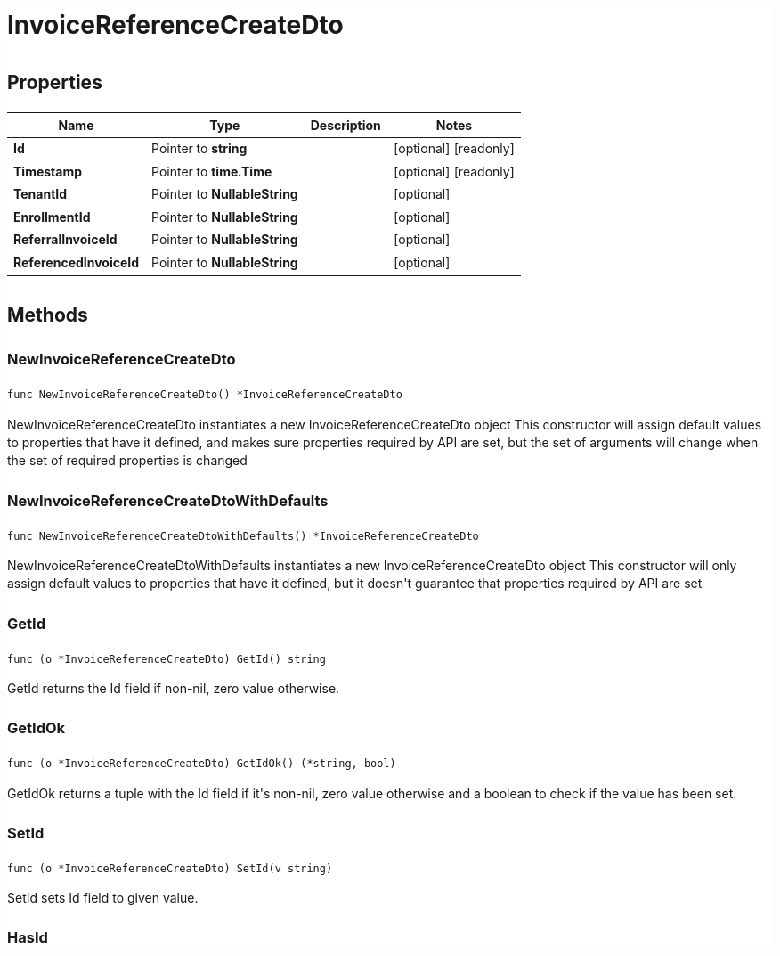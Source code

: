 # InvoiceReferenceCreateDto

## Properties

Name | Type | Description | Notes
------------ | ------------- | ------------- | -------------
**Id** | Pointer to **string** |  | [optional] [readonly] 
**Timestamp** | Pointer to **time.Time** |  | [optional] [readonly] 
**TenantId** | Pointer to **NullableString** |  | [optional] 
**EnrollmentId** | Pointer to **NullableString** |  | [optional] 
**ReferralInvoiceId** | Pointer to **NullableString** |  | [optional] 
**ReferencedInvoiceId** | Pointer to **NullableString** |  | [optional] 

## Methods

### NewInvoiceReferenceCreateDto

`func NewInvoiceReferenceCreateDto() *InvoiceReferenceCreateDto`

NewInvoiceReferenceCreateDto instantiates a new InvoiceReferenceCreateDto object
This constructor will assign default values to properties that have it defined,
and makes sure properties required by API are set, but the set of arguments
will change when the set of required properties is changed

### NewInvoiceReferenceCreateDtoWithDefaults

`func NewInvoiceReferenceCreateDtoWithDefaults() *InvoiceReferenceCreateDto`

NewInvoiceReferenceCreateDtoWithDefaults instantiates a new InvoiceReferenceCreateDto object
This constructor will only assign default values to properties that have it defined,
but it doesn't guarantee that properties required by API are set

### GetId

`func (o *InvoiceReferenceCreateDto) GetId() string`

GetId returns the Id field if non-nil, zero value otherwise.

### GetIdOk

`func (o *InvoiceReferenceCreateDto) GetIdOk() (*string, bool)`

GetIdOk returns a tuple with the Id field if it's non-nil, zero value otherwise
and a boolean to check if the value has been set.

### SetId

`func (o *InvoiceReferenceCreateDto) SetId(v string)`

SetId sets Id field to given value.

### HasId
